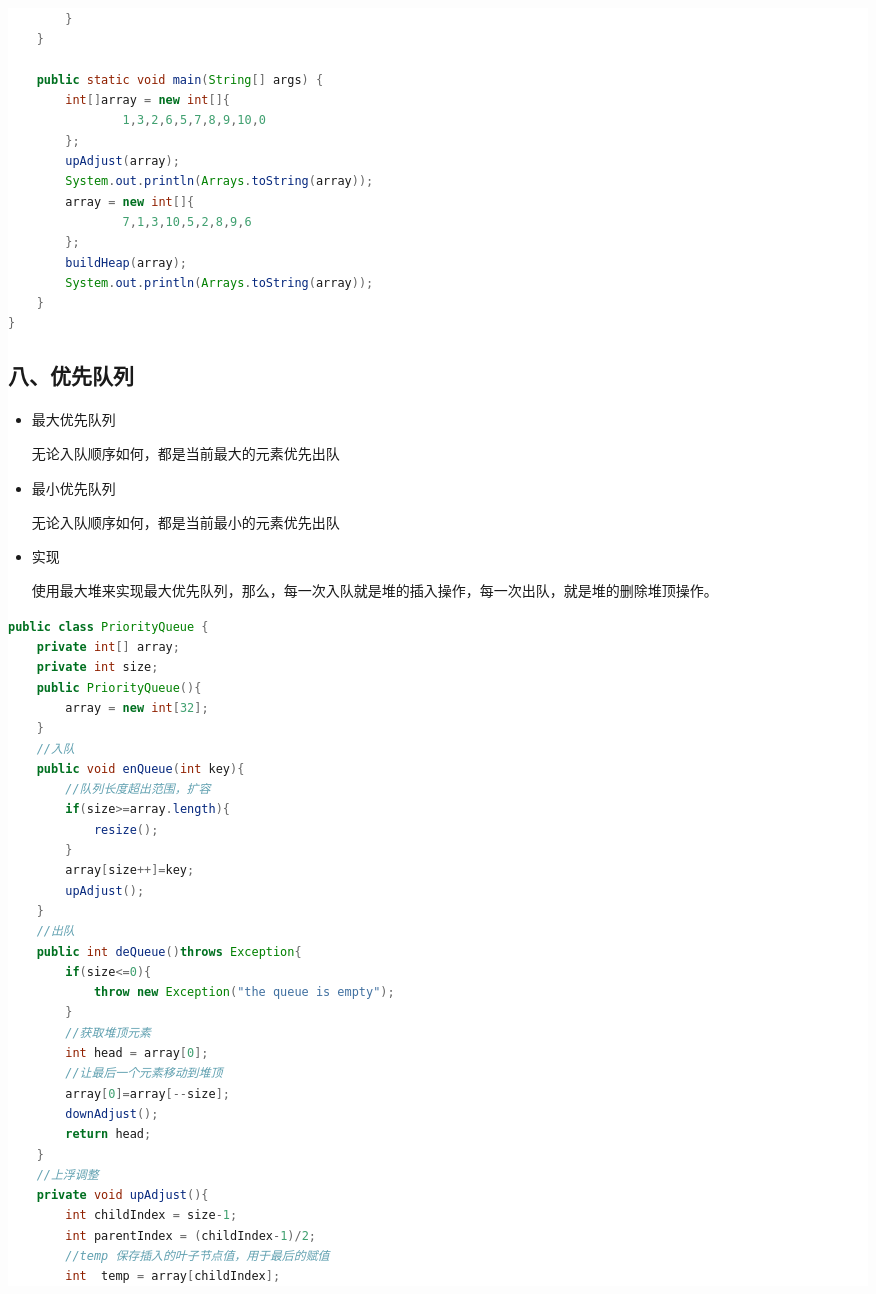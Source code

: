 ```java
        }
    }

    public static void main(String[] args) {
        int[]array = new int[]{
                1,3,2,6,5,7,8,9,10,0
        };
        upAdjust(array);
        System.out.println(Arrays.toString(array));
        array = new int[]{
                7,1,3,10,5,2,8,9,6
        };
        buildHeap(array);
        System.out.println(Arrays.toString(array));
    }
}
```

## 八、优先队列

+ 最大优先队列

  无论入队顺序如何，都是当前最大的元素优先出队

+ 最小优先队列

  无论入队顺序如何，都是当前最小的元素优先出队

+ 实现

  使用最大堆来实现最大优先队列，那么，每一次入队就是堆的插入操作，每一次出队，就是堆的删除堆顶操作。

```java
public class PriorityQueue {
    private int[] array;
    private int size;
    public PriorityQueue(){
        array = new int[32];
    }
    //入队
    public void enQueue(int key){
        //队列长度超出范围，扩容
        if(size>=array.length){
            resize();
        }
        array[size++]=key;
        upAdjust();
    }
    //出队
    public int deQueue()throws Exception{
        if(size<=0){
            throw new Exception("the queue is empty");
        }
        //获取堆顶元素
        int head = array[0];
        //让最后一个元素移动到堆顶
        array[0]=array[--size];
        downAdjust();
        return head;
    }
    //上浮调整
    private void upAdjust(){
        int childIndex = size-1;
        int parentIndex = (childIndex-1)/2;
        //temp 保存插入的叶子节点值，用于最后的赋值
        int  temp = array[childIndex];
```